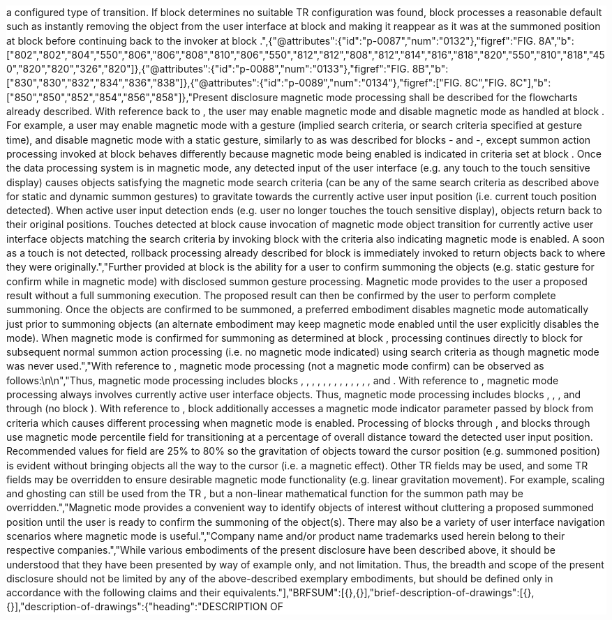 a configured type of transition. If block  determines no suitable TR  configuration was found, block  processes a reasonable default such as instantly removing the object from the user interface at block  and making it reappear as it was at the summoned position at block  before continuing back to the invoker at block .",{"@attributes":{"id":"p-0087","num":"0132"},"figref":"FIG. 8A","b":["802","802","804","550","806","806","808","810","806","550","812","812","808","812","814","816","818","820","550","810","818","450","820","820","326","820"]},{"@attributes":{"id":"p-0088","num":"0133"},"figref":"FIG. 8B","b":["830","830","832","834","836","838"]},{"@attributes":{"id":"p-0089","num":"0134"},"figref":["FIG. 8C","FIG. 8C"],"b":["850","850","852","854","856","858"]},"Present disclosure magnetic mode processing shall be described for the flowcharts already described. With reference back to , the user may enable magnetic mode and disable magnetic mode as handled at block . For example, a user may enable magnetic mode with a gesture (implied search criteria, or search criteria specified at gesture time), and disable magnetic mode with a static gesture, similarly to as was described for blocks - and -, except  summon action processing invoked at block  behaves differently because magnetic mode being enabled is indicated in criteria set at block . Once the data processing system is in magnetic mode, any detected input of the user interface (e.g. any touch to the touch sensitive display) causes objects satisfying the magnetic mode search criteria (can be any of the same search criteria as described above for static and dynamic summon gestures) to gravitate towards the currently active user input position (i.e. current touch position detected). When active user input detection ends (e.g. user no longer touches the touch sensitive display), objects return back to their original positions. Touches detected at block  cause invocation of magnetic mode object transition for currently active user interface objects matching the search criteria by invoking block  with the criteria also indicating magnetic mode is enabled. A soon as a touch is not detected, rollback processing already described for block  is immediately invoked to return objects back to where they were originally.","Further provided at block  is the ability for a user to confirm summoning the objects (e.g. static gesture for confirm while in magnetic mode) with disclosed summon gesture processing. Magnetic mode provides to the user a proposed result without a full summoning execution. The proposed result can then be confirmed by the user to perform complete summoning. Once the objects are confirmed to be summoned, a preferred embodiment disables magnetic mode automatically just prior to summoning objects (an alternate embodiment may keep magnetic mode enabled until the user explicitly disables the mode). When magnetic mode is confirmed for summoning as determined at block , processing continues directly to block  for subsequent normal summon action processing (i.e. no magnetic mode indicated) using search criteria as though magnetic mode was never used.","With reference to , magnetic mode processing (not a magnetic mode confirm) can be observed as follows:\n\n","Thus, magnetic mode processing includes blocks , , , , , , , , , , , , ,  and . With reference to , magnetic mode processing always involves currently active user interface objects. Thus, magnetic mode processing includes blocks , , ,  and  through  (no block ). With reference to , block  additionally accesses a magnetic mode indicator parameter passed by block  from criteria which causes different processing when magnetic mode is enabled. Processing of blocks  through , and blocks  through  use magnetic mode percentile field for transitioning at a percentage of overall distance toward the detected user input position. Recommended values for field are 25% to 80% so the gravitation of objects toward the cursor position (e.g. summoned position) is evident without bringing objects all the way to the cursor (i.e. a magnetic effect). Other TR  fields may be used, and some TR fields may be overridden to ensure desirable magnetic mode functionality (e.g. linear gravitation movement). For example, scaling and ghosting can still be used from the TR , but a non-linear mathematical function for the summon path may be overridden.","Magnetic mode provides a convenient way to identify objects of interest without cluttering a proposed summoned position until the user is ready to confirm the summoning of the object(s). There may also be a variety of user interface navigation scenarios where magnetic mode is useful.","Company name and\/or product name trademarks used herein belong to their respective companies.","While various embodiments of the present disclosure have been described above, it should be understood that they have been presented by way of example only, and not limitation. Thus, the breadth and scope of the present disclosure should not be limited by any of the above-described exemplary embodiments, but should be defined only in accordance with the following claims and their equivalents."],"BRFSUM":[{},{}],"brief-description-of-drawings":[{},{}],"description-of-drawings":{"heading":"DESCRIPTION OF